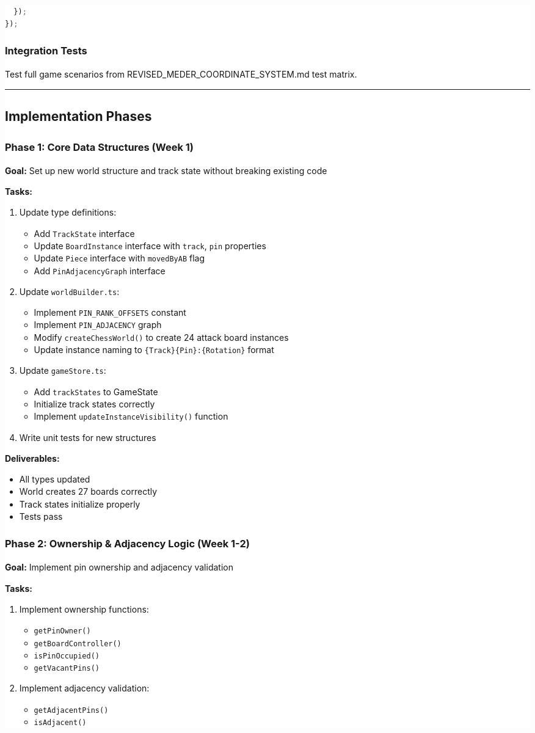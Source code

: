```typescript
  });
});
```

### Integration Tests

Test full game scenarios from REVISED_MEDER_COORDINATE_SYSTEM.md test matrix.

---

## Implementation Phases

### Phase 1: Core Data Structures (Week 1)

**Goal:** Set up new world structure and track state without breaking existing code

**Tasks:**
1. Update type definitions:
   - Add `TrackState` interface
   - Update `BoardInstance` interface with `track`, `pin` properties
   - Update `Piece` interface with `movedByAB` flag
   - Add `PinAdjacencyGraph` interface

2. Update `worldBuilder.ts`:
   - Implement `PIN_RANK_OFFSETS` constant
   - Implement `PIN_ADJACENCY` graph
   - Modify `createChessWorld()` to create 24 attack board instances
   - Update instance naming to `{Track}{Pin}:{Rotation}` format

3. Update `gameStore.ts`:
   - Add `trackStates` to GameState
   - Initialize track states correctly
   - Implement `updateInstanceVisibility()` function

4. Write unit tests for new structures

**Deliverables:**
- All types updated
- World creates 27 boards correctly
- Track states initialize properly
- Tests pass

### Phase 2: Ownership & Adjacency Logic (Week 1-2)

**Goal:** Implement pin ownership and adjacency validation

**Tasks:**
1. Implement ownership functions:
   - `getPinOwner()`
   - `getBoardController()`
   - `isPinOccupied()`
   - `getVacantPins()`

2. Implement adjacency validation:
   - `getAdjacentPins()`
   - `isAdjacent()`
